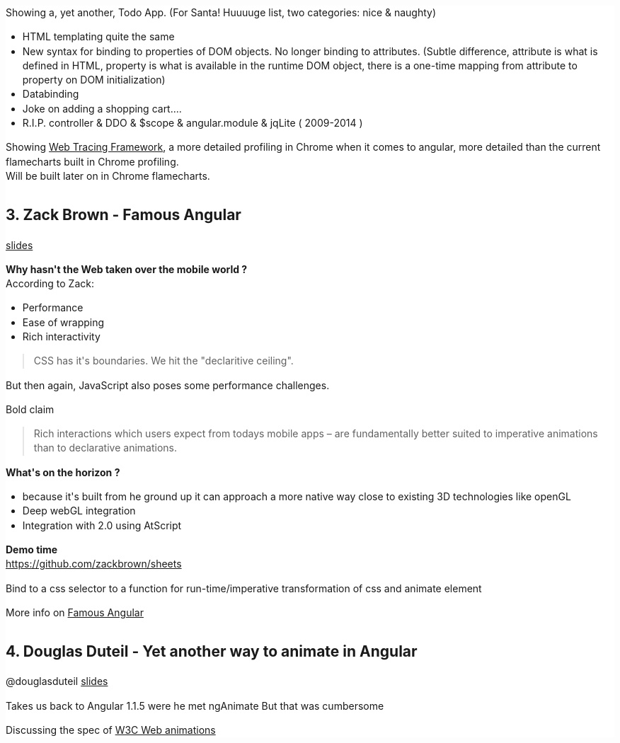 Showing a, yet another, Todo App. (For Santa! Huuuuge list, two categories: nice & naughty)
- HTML templating quite the same
- New syntax for binding to properties of DOM objects. No longer binding to attributes. (Subtle difference, attribute is what is defined in HTML, property is what is available in the runtime DOM object, there is a one-time mapping from attribute to property on DOM initialization)
- Databinding
- Joke on adding a shopping cart....
- R.I.P. controller & DDO & $scope & angular.module & jqLite ( 2009-2014 )

Showing [Web Tracing Framework](http://google.github.io/tracing-framework/), a more detailed profiling in Chrome when it comes to angular, more detailed than the current flamecharts built in Chrome profiling.  
Will be built later on in Chrome flamecharts.

## 3. Zack Brown - Famous Angular
[slides](http://thomasstreet.com/ngeurope)

__Why hasn't the Web taken over the mobile world ?__  
According to Zack:
- Performance
- Ease of wrapping
- Rich interactivity

>CSS has it's boundaries. We hit the "declaritive ceiling".

But then again, JavaScript also poses some performance challenges.

Bold claim
>Rich interactions which users expect from todays mobile apps – are fundamentally better suited to imperative animations than to declarative animations.

__What's on the horizon ?__
- because it's built from he ground up it can approach a more native way close to existing 3D technologies like openGL
- Deep webGL integration
- Integration with 2.0 using AtScript

__Demo time__  
https://github.com/zackbrown/sheets

Bind to a css selector to a function for run-time/imperative transformation of css and animate element

More info on [Famous Angular](https://github.com/Famous/famous-angular)

## 4. Douglas Duteil - Yet another way to animate in Angular
@douglasduteil [slides](https://docs.google.com/presentation/d/1W-0qR2LDmdeAv_3uGC1w6HyB-8Zc6ANwx1WM5wJrsx0/edit?usp=sharing)

Takes us back to Angular 1.1.5 were he met ngAnimate
But that was cumbersome

Discussing the spec of [W3C Web animations](http://www.w3.org/TR/web-animations/)
